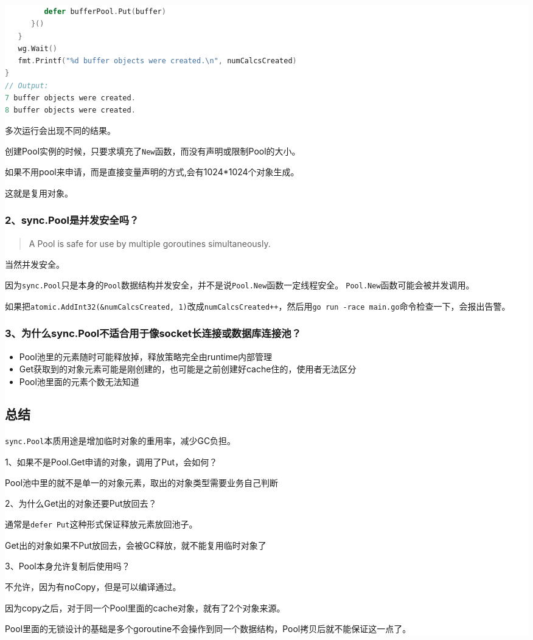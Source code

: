 ```go
         defer bufferPool.Put(buffer)
      }()
   }
   wg.Wait()
   fmt.Printf("%d buffer objects were created.\n", numCalcsCreated)
}
// Output:
7 buffer objects were created.
8 buffer objects were created.
```
多次运行会出现不同的结果。

创建Pool实例的时候，只要求填充了`New`函数，而没有声明或限制Pool的大小。

如果不用pool来申请，而是直接变量声明的方式,会有1024*1024个对象生成。

这就是复用对象。

### 2、sync.Pool是并发安全吗？

> A Pool is safe for use by multiple goroutines simultaneously.

当然并发安全。

因为`sync.Pool`只是本身的`Pool`数据结构并发安全，并不是说`Pool.New`函数一定线程安全。
`Pool.New`函数可能会被并发调用。

如果把`atomic.AddInt32(&numCalcsCreated, 1)`改成`numCalcsCreated++`，然后用`go run -race main.go`命令检查一下，会报出告警。

### 3、为什么sync.Pool不适合用于像socket长连接或数据库连接池？

- Pool池里的元素随时可能释放掉，释放策略完全由runtime内部管理
- Get获取到的对象元素可能是刚创建的，也可能是之前创建好cache住的，使用者无法区分
- Pool池里面的元素个数无法知道

## 总结

`sync.Pool`本质用途是增加临时对象的重用率，减少GC负担。

1、如果不是Pool.Get申请的对象，调用了Put，会如何？

Pool池中里的就不是单一的对象元素，取出的对象类型需要业务自己判断

2、为什么Get出的对象还要Put放回去？

通常是`defer Put`这种形式保证释放元素放回池子。

Get出的对象如果不Put放回去，会被GC释放，就不能复用临时对象了

3、Pool本身允许复制后使用吗？

不允许，因为有noCopy，但是可以编译通过。

因为copy之后，对于同一个Pool里面的cache对象，就有了2个对象来源。

Pool里面的无锁设计的基础是多个goroutine不会操作到同一个数据结构，Pool拷贝后就不能保证这一点了。
